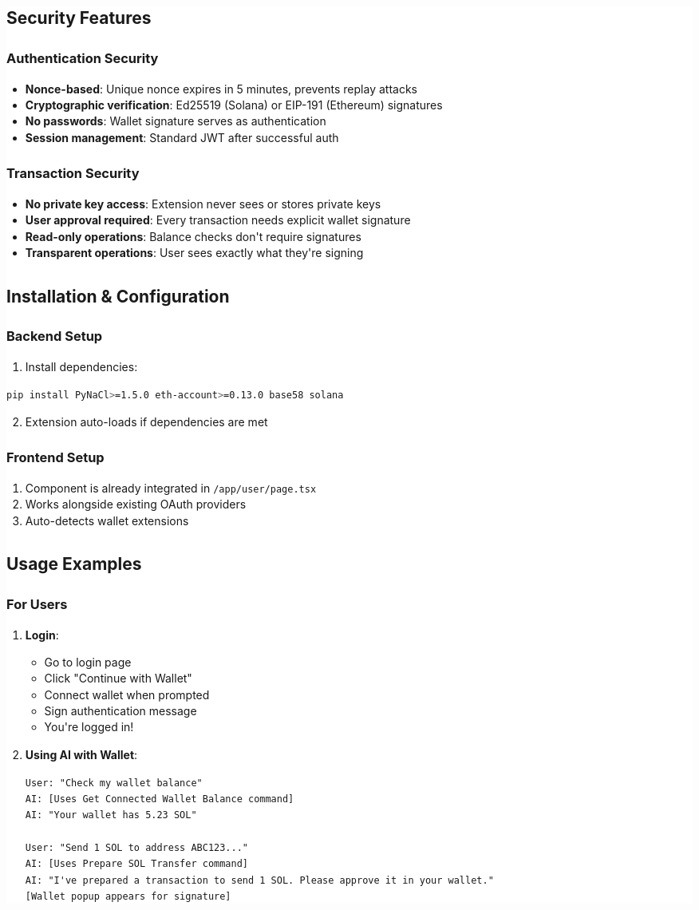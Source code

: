 ## Security Features

### Authentication Security
- **Nonce-based**: Unique nonce expires in 5 minutes, prevents replay attacks
- **Cryptographic verification**: Ed25519 (Solana) or EIP-191 (Ethereum) signatures
- **No passwords**: Wallet signature serves as authentication
- **Session management**: Standard JWT after successful auth

### Transaction Security
- **No private key access**: Extension never sees or stores private keys
- **User approval required**: Every transaction needs explicit wallet signature
- **Read-only operations**: Balance checks don't require signatures
- **Transparent operations**: User sees exactly what they're signing

## Installation & Configuration

### Backend Setup

1. Install dependencies:
```bash
pip install PyNaCl>=1.5.0 eth-account>=0.13.0 base58 solana
```

2. Extension auto-loads if dependencies are met

### Frontend Setup

1. Component is already integrated in `/app/user/page.tsx`
2. Works alongside existing OAuth providers
3. Auto-detects wallet extensions

## Usage Examples

### For Users

1. **Login**:
   - Go to login page
   - Click "Continue with Wallet"
   - Connect wallet when prompted
   - Sign authentication message
   - You're logged in!

2. **Using AI with Wallet**:
   ```
   User: "Check my wallet balance"
   AI: [Uses Get Connected Wallet Balance command]
   AI: "Your wallet has 5.23 SOL"
   
   User: "Send 1 SOL to address ABC123..."
   AI: [Uses Prepare SOL Transfer command]
   AI: "I've prepared a transaction to send 1 SOL. Please approve it in your wallet."
   [Wallet popup appears for signature]
   ```
